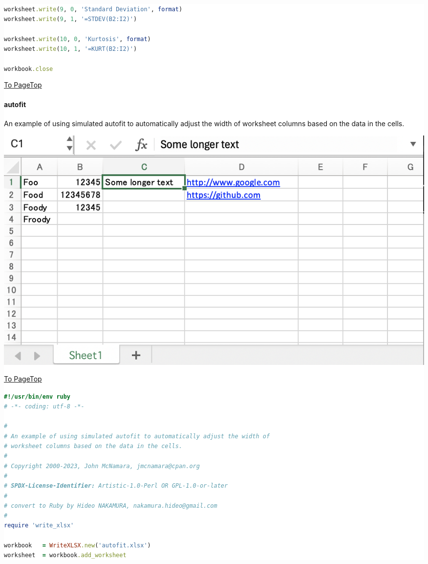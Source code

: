 ```rb
worksheet.write(9, 0, 'Standard Deviation', format)
worksheet.write(9, 1, '=STDEV(B2:I2)')

worksheet.write(10, 0, 'Kurtosis', format)
worksheet.write(10, 1, '=KURT(B2:I2)')

workbook.close

```


[To PageTop](#top)

#### <a name="autofit" class="anchor" href="#autofit"><span class="octicon octicon-link" /></a>autofit

An example of using simulated autofit to automatically adjust the width of worksheet columns based on the data in the cells.

![Output from autofit.rb](images/examples/autofit.png)

[To PageTop](#top)

```rb
#!/usr/bin/env ruby
# -*- coding: utf-8 -*-

#
# An example of using simulated autofit to automatically adjust the width of
# worksheet columns based on the data in the cells.
#
# Copyright 2000-2023, John McNamara, jmcnamara@cpan.org
#
# SPDX-License-Identifier: Artistic-1.0-Perl OR GPL-1.0-or-later
#
# convert to Ruby by Hideo NAKAMURA, nakamura.hideo@gmail.com
#
require 'write_xlsx'

workbook   = WriteXLSX.new('autofit.xlsx')
worksheet  = workbook.add_worksheet

```